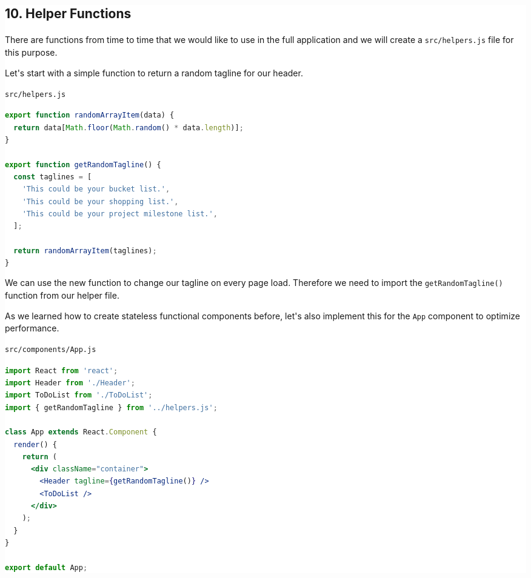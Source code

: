 ## 10. Helper Functions

There are functions from time to time that we would like to use in the full application and we will create a `src/helpers.js` file for this purpose.

Let's start with a simple function to return a random tagline for our header.

```markdown
src/helpers.js
```

```jsx
export function randomArrayItem(data) {
  return data[Math.floor(Math.random() * data.length)];
}

export function getRandomTagline() {
  const taglines = [
    'This could be your bucket list.',
    'This could be your shopping list.',
    'This could be your project milestone list.',
  ];

  return randomArrayItem(taglines);
}
```

We can use the new function to change our tagline on every page load. Therefore we need to import the `getRandomTagline()` function from our helper file.

As we learned how to create stateless functional components before, let's also implement this for the `App` component to optimize performance.

```markdown
src/components/App.js
```

```jsx
import React from 'react';
import Header from './Header';
import ToDoList from './ToDoList';
import { getRandomTagline } from '../helpers.js';

class App extends React.Component {
  render() {
    return (
      <div className="container">
        <Header tagline={getRandomTagline()} />
        <ToDoList />
      </div>
    );
  }
}

export default App;
```
